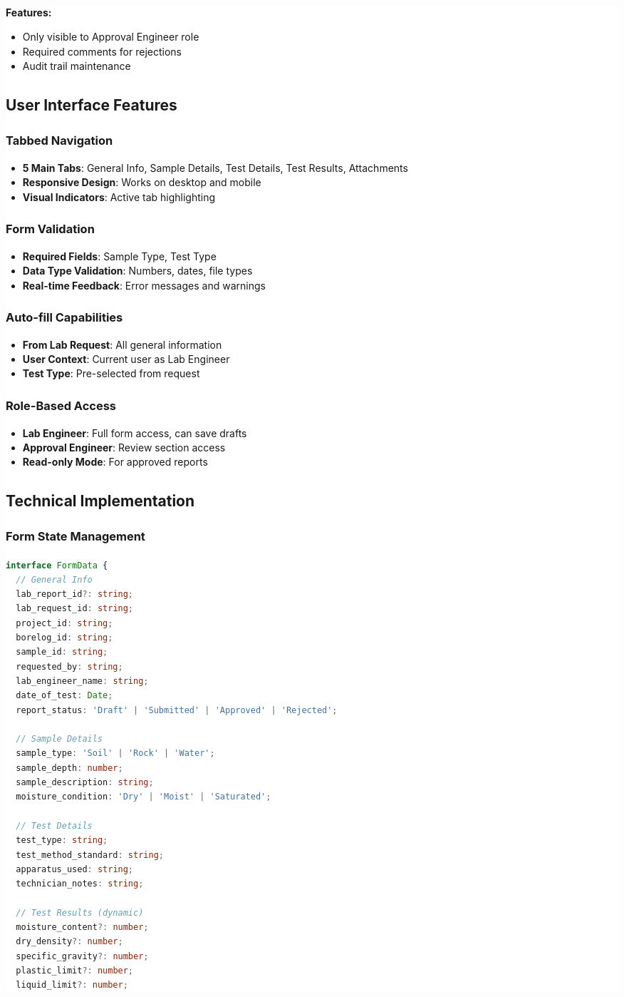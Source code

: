 **Features:**
- Only visible to Approval Engineer role
- Required comments for rejections
- Audit trail maintenance

## User Interface Features

### Tabbed Navigation
- **5 Main Tabs**: General Info, Sample Details, Test Details, Test Results, Attachments
- **Responsive Design**: Works on desktop and mobile
- **Visual Indicators**: Active tab highlighting

### Form Validation
- **Required Fields**: Sample Type, Test Type
- **Data Type Validation**: Numbers, dates, file types
- **Real-time Feedback**: Error messages and warnings

### Auto-fill Capabilities
- **From Lab Request**: All general information
- **User Context**: Current user as Lab Engineer
- **Test Type**: Pre-selected from request

### Role-Based Access
- **Lab Engineer**: Full form access, can save drafts
- **Approval Engineer**: Review section access
- **Read-only Mode**: For approved reports

## Technical Implementation

### Form State Management
```typescript
interface FormData {
  // General Info
  lab_report_id?: string;
  lab_request_id: string;
  project_id: string;
  borelog_id: string;
  sample_id: string;
  requested_by: string;
  lab_engineer_name: string;
  date_of_test: Date;
  report_status: 'Draft' | 'Submitted' | 'Approved' | 'Rejected';

  // Sample Details
  sample_type: 'Soil' | 'Rock' | 'Water';
  sample_depth: number;
  sample_description: string;
  moisture_condition: 'Dry' | 'Moist' | 'Saturated';

  // Test Details
  test_type: string;
  test_method_standard: string;
  apparatus_used: string;
  technician_notes: string;

  // Test Results (dynamic)
  moisture_content?: number;
  dry_density?: number;
  specific_gravity?: number;
  plastic_limit?: number;
  liquid_limit?: number;
```